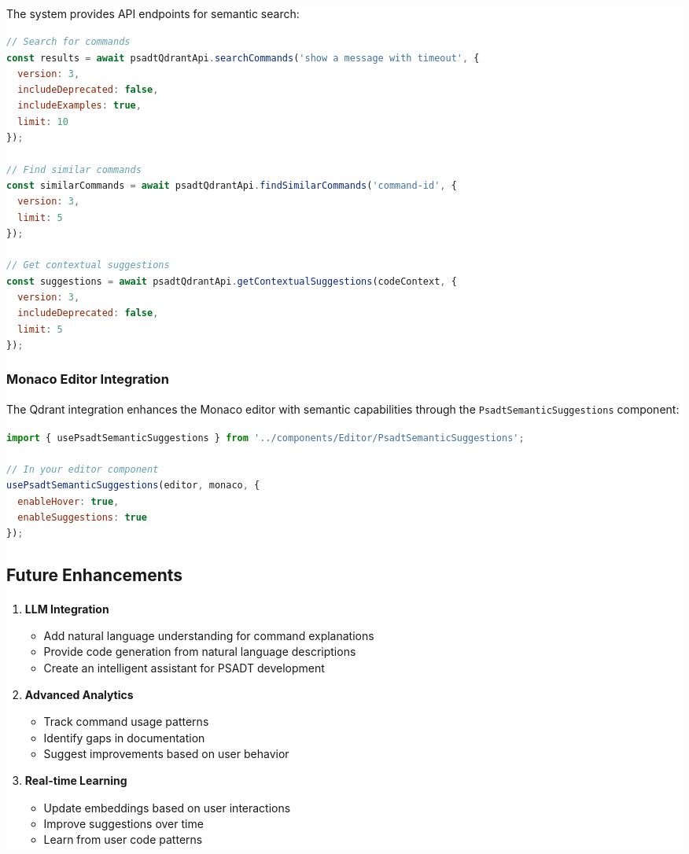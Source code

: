 The system provides API endpoints for semantic search:

```javascript
// Search for commands
const results = await psadtQdrantApi.searchCommands('show a message with timeout', {
  version: 3,
  includeDeprecated: false,
  includeExamples: true,
  limit: 10
});

// Find similar commands
const similarCommands = await psadtQdrantApi.findSimilarCommands('command-id', {
  version: 3,
  limit: 5
});

// Get contextual suggestions
const suggestions = await psadtQdrantApi.getContextualSuggestions(codeContext, {
  version: 3,
  includeDeprecated: false,
  limit: 5
});
```

### Monaco Editor Integration

The Qdrant integration enhances the Monaco editor with semantic capabilities through the `PsadtSemanticSuggestions` component:

```javascript
import { usePsadtSemanticSuggestions } from '../components/Editor/PsadtSemanticSuggestions';

// In your editor component
usePsadtSemanticSuggestions(editor, monaco, {
  enableHover: true,
  enableSuggestions: true
});
```

## Future Enhancements

1. **LLM Integration**
   - Add natural language understanding for command explanations
   - Provide code generation from natural language descriptions
   - Create an intelligent assistant for PSADT development

2. **Advanced Analytics**
   - Track command usage patterns
   - Identify gaps in documentation
   - Suggest improvements based on user behavior

3. **Real-time Learning**
   - Update embeddings based on user interactions
   - Improve suggestions over time
   - Learn from user code patterns
